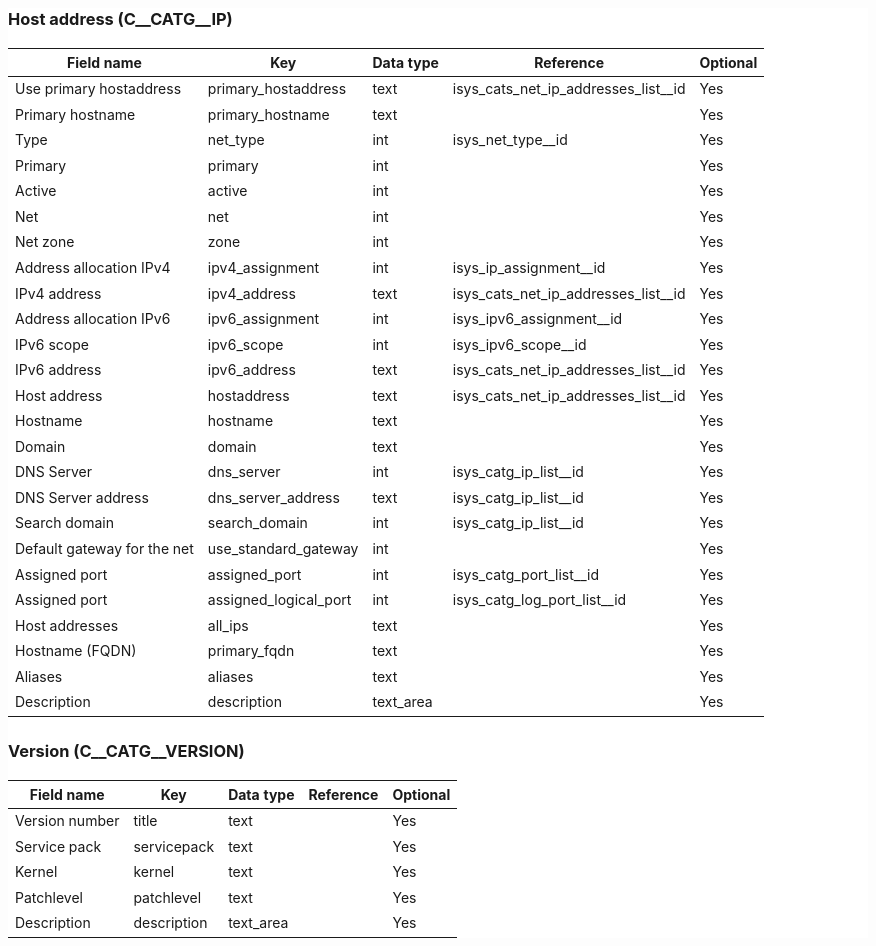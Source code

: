 ### Host address (C\_\_CATG\_\_IP)

| Field name | Key | Data type | Reference | Optional |
| --- | --- | --- | --- | --- |
| Use primary hostaddress | primary\_hostaddress | text | isys\_cats\_net\_ip\_addresses\_list\_\_id | Yes |
| Primary hostname | primary\_hostname | text |     | Yes |
| Type | net\_type | int | isys\_net\_type\_\_id | Yes |
| Primary | primary | int |     | Yes |
| Active | active | int |     | Yes |
| Net | net | int |     | Yes |
| Net zone | zone | int |     | Yes |
| Address allocation IPv4 | ipv4\_assignment | int | isys\_ip\_assignment\_\_id | Yes |
| IPv4 address | ipv4\_address | text | isys\_cats\_net\_ip\_addresses\_list\_\_id | Yes |
| Address allocation IPv6 | ipv6\_assignment | int | isys\_ipv6\_assignment\_\_id | Yes |
| IPv6 scope | ipv6\_scope | int | isys\_ipv6\_scope\_\_id | Yes |
| IPv6 address | ipv6\_address | text | isys\_cats\_net\_ip\_addresses\_list\_\_id | Yes |
| Host address | hostaddress | text | isys\_cats\_net\_ip\_addresses\_list\_\_id | Yes |
| Hostname | hostname | text |     | Yes |
| Domain | domain | text |     | Yes |
| DNS Server | dns\_server | int | isys\_catg\_ip\_list\_\_id | Yes |
| DNS Server address | dns\_server\_address | text | isys\_catg\_ip\_list\_\_id | Yes |
| Search domain | search\_domain | int | isys\_catg\_ip\_list\_\_id | Yes |
| Default gateway for the net | use\_standard\_gateway | int |     | Yes |
| Assigned port | assigned\_port | int | isys\_catg\_port\_list\_\_id | Yes |
| Assigned port | assigned\_logical\_port | int | isys\_catg\_log\_port\_list\_\_id | Yes |
| Host addresses | all\_ips | text |     | Yes |
| Hostname (FQDN) | primary\_fqdn | text |     | Yes |
| Aliases | aliases | text |     | Yes |
| Description | description | text\_area |     | Yes |

### Version (C\_\_CATG\_\_VERSION)

| Field name | Key | Data type | Reference | Optional |
| --- | --- | --- | --- | --- |
| Version number | title | text |     | Yes |
| Service pack | servicepack | text |     | Yes |
| Kernel | kernel | text |     | Yes |
| Patchlevel | patchlevel | text |     | Yes |
| Description | description | text\_area |     | Yes |
